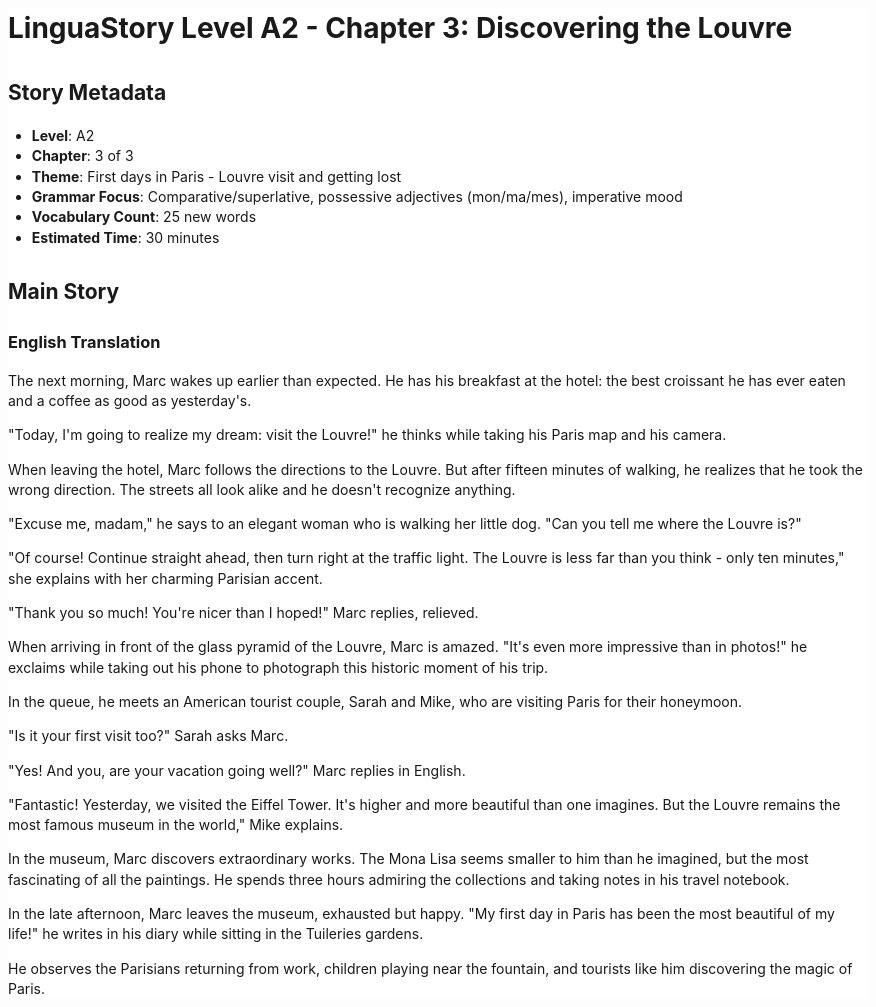 # LinguaStory Level A2 - Chapter 3: Discovering the Louvre

## Story Metadata
- **Level**: A2
- **Chapter**: 3 of 3
- **Theme**: First days in Paris - Louvre visit and getting lost
- **Grammar Focus**: Comparative/superlative, possessive adjectives (mon/ma/mes), imperative mood
- **Vocabulary Count**: 25 new words
- **Estimated Time**: 30 minutes

## Main Story

### English Translation

The next morning, Marc wakes up earlier than expected. He has his breakfast at the hotel: the best croissant he has ever eaten and a coffee as good as yesterday's.

"Today, I'm going to realize my dream: visit the Louvre!" he thinks while taking his Paris map and his camera.

When leaving the hotel, Marc follows the directions to the Louvre. But after fifteen minutes of walking, he realizes that he took the wrong direction. The streets all look alike and he doesn't recognize anything.

"Excuse me, madam," he says to an elegant woman who is walking her little dog. "Can you tell me where the Louvre is?"

"Of course! Continue straight ahead, then turn right at the traffic light. The Louvre is less far than you think - only ten minutes," she explains with her charming Parisian accent.

"Thank you so much! You're nicer than I hoped!" Marc replies, relieved.

When arriving in front of the glass pyramid of the Louvre, Marc is amazed. "It's even more impressive than in photos!" he exclaims while taking out his phone to photograph this historic moment of his trip.

In the queue, he meets an American tourist couple, Sarah and Mike, who are visiting Paris for their honeymoon.

"Is it your first visit too?" Sarah asks Marc.

"Yes! And you, are your vacation going well?" Marc replies in English.

"Fantastic! Yesterday, we visited the Eiffel Tower. It's higher and more beautiful than one imagines. But the Louvre remains the most famous museum in the world," Mike explains.

In the museum, Marc discovers extraordinary works. The Mona Lisa seems smaller to him than he imagined, but the most fascinating of all the paintings. He spends three hours admiring the collections and taking notes in his travel notebook.

In the late afternoon, Marc leaves the museum, exhausted but happy. "My first day in Paris has been the most beautiful of my life!" he writes in his diary while sitting in the Tuileries gardens.

He observes the Parisians returning from work, children playing near the fountain, and tourists like him discovering the magic of Paris.
